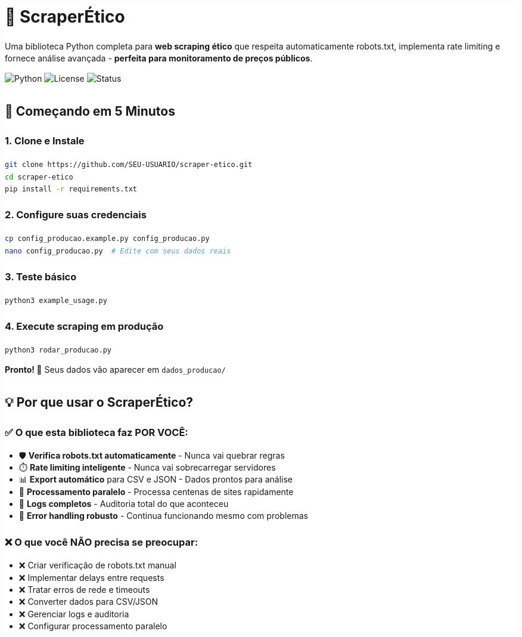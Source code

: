 # 🤖 ScraperÉtico

Uma biblioteca Python completa para **web scraping ético** que respeita automaticamente robots.txt, implementa rate limiting e fornece análise avançada - **perfeita para monitoramento de preços públicos**.

![Python](https://img.shields.io/badge/python-v3.8+-blue.svg)
![License](https://img.shields.io/badge/license-MIT-green.svg)
![Status](https://img.shields.io/badge/status-Production%20Ready-brightgreen.svg)

## 🚀 Começando em 5 Minutos

### 1. Clone e Instale
```bash
git clone https://github.com/SEU-USUARIO/scraper-etico.git
cd scraper-etico
pip install -r requirements.txt
```

### 2. Configure suas credenciais
```bash
cp config_producao.example.py config_producao.py
nano config_producao.py  # Edite com seus dados reais
```

### 3. Teste básico
```bash
python3 example_usage.py
```

### 4. Execute scraping em produção
```bash
python3 rodar_producao.py
```

**Pronto! 🎉** Seus dados vão aparecer em `dados_producao/`

## 💡 Por que usar o ScraperÉtico?

### ✅ **O que esta biblioteca faz POR VOCÊ:**
- 🛡️ **Verifica robots.txt automaticamente** - Nunca vai quebrar regras
- ⏱️ **Rate limiting inteligente** - Nunca vai sobrecarregar servidores
- 📊 **Export automático** para CSV e JSON - Dados prontos para análise
- 🔄 **Processamento paralelo** - Processa centenas de sites rapidamente
- 📝 **Logs completos** - Auditoria total do que aconteceu
- 🚨 **Error handling robusto** - Continua funcionando mesmo com problemas

### ❌ **O que você NÃO precisa se preocupar:**
- ❌ Criar verificação de robots.txt manual
- ❌ Implementar delays entre requests
- ❌ Tratar erros de rede e timeouts
- ❌ Converter dados para CSV/JSON
- ❌ Gerenciar logs e auditoria
- ❌ Configurar processamento paralelo

